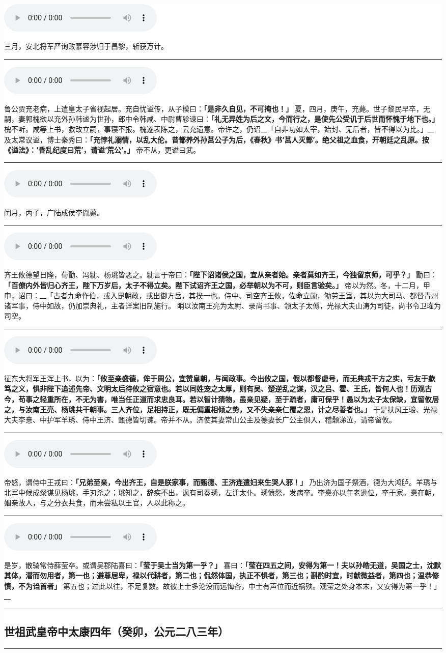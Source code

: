 ![](assets/audios/081/57.mp3)

三月，安北将军严询败慕容涉归于昌黎，斩获万计。

---

![](assets/audios/081/58.mp3)

鲁公贾充老病，上遣皇太子省视起居。充自忧谥传，从子模曰：__「是非久自见，不可掩也！」__ 夏，四月，庚午，充薨。世子黎民早卒，无嗣，妻郭槐欲以充外孙韩谧为世孙，郎中令韩咸、中尉曹轸谏曰：__「礼无异姓为后之文，今而行之，是使先公受讥于后世而怀愧于地下也。」__ 槐不听。咸等上书，救改立嗣，事寝不报。槐遂表陈之，云充遗意。帝许之，仍诏__「自非功如太宰，始封、无后者，皆不得以为比。」__ 及太常议谥，博士秦秀曰：__「充悖礼溺情，以乱大伦。昔鄫养外孙莒公子为后，《春秋》书‘莒人灭鄫’。绝父祖之血食，开朝廷之乱原。按《谥法》：‘昏乱纪度曰荒’，请谥‘荒公’。」__ 帝不从，更谥曰武。

---

![](assets/audios/081/59.mp3)

闰月，丙子，广陆成侯李胤薨。

---

![](assets/audios/081/60.mp3)

齐王攸德望日隆，荀勖、冯紞、杨珧皆恶之。紞言于帝曰：__「陛下诏诸侯之国，宜从亲者始。亲者莫如齐王，今独留京师，可乎？」__ 勖曰：__「百僚内外皆归心齐王，陛下万岁后，太子不得立矣。陛下试诏齐王之国，必举朝以为不可，则臣言验矣。」__ 帝以为然。冬，十二月，甲申，诏曰：__「古者九命作伯，或入毘朝政，或出御方岳，其揆一也。侍中、司空齐王攸，佐命立勋，劬劳王室，其以为大司马、都督青州诸军事，侍中如故，仍加崇典礼，主者详案旧制施行。 睄以汝南王亮为太尉、录尚书事、领太子太傅，光禄大夫山涛为司徒，尚书令卫瓘为司空。

---

![](assets/audios/081/61.mp3)

征东大将军王浑上书，以为：__「攸至亲盛德，侔于周公，宜赞皇朝，与闻政事。今出攸之国，假以都督虚号，而无典戎干方之实，亏友于款笃之义，惧非陛下追述先帝、文明太后待攸之宿意也。若以同姓宠之太厚，则有吴、楚逆乱之谋，汉之吕、霍、王氏，皆何人也！历观古今，苟事之轻重所在，不无为害，唯当任正道而求忠良耳。若以智计猜物，虽亲见疑，至于疏者，庸可保乎！愚以为太子太保缺，宜留攸居之，与汝南王亮、杨珧共干朝事。三人齐位，足相持正，既无偏重相倾之势，又不失亲亲仁覆之恩，计之尽善者也。」__ 于是扶风王骏、光禄大夫李憙、中护军羊琇、侍中王济、甄德皆切谏。帝并不从。济使其妻常山公主及德妻长广公主俱入，稽颡涕泣，请帝留攸。

---

![](assets/audios/081/62.mp3)

帝怒，谓侍中王戎曰：__「兄弟至亲，今出齐王，自是朕家事，而甄德、王济连遣妇来生哭人邪！」__ 乃出济为国子祭酒，德为大鸿胪。羊琇与北军中候成粲谋见杨珧，手刃杀之；珧知之，辞疾不出，讽有司奏琇，左迁太仆。琇愤怨，发病卒。李憙亦以年老逊位，卒于家。憙在朝，姻亲故人，与之分衣共食，而未尝私以王官，人以此称之。

---

![](assets/audios/081/63.mp3)

是岁，散骑常侍薛莹卒。或谓吴郡陆喜曰：__「莹于吴士当为第一乎？」__ 喜曰：__「莹在四五之间，安得为第一！夫以孙皓无道，吴国之士，沈默其体，潜而勿用者，第一也；避尊居卑，禄以代耕者，第二也；侃然体国，执正不惧者，第三也；斟酌时宜，时献微益者，第四也；温恭修慎，不为诌首者」__ 第五也；过此以往，不足复数。故彼上士多沦没而远悔吝，中士有声位而近祸殃。观莹之处身本末，又安得为第一乎！」__ 

---

## 世祖武皇帝中太康四年（癸卯，公元二八三年）

---
